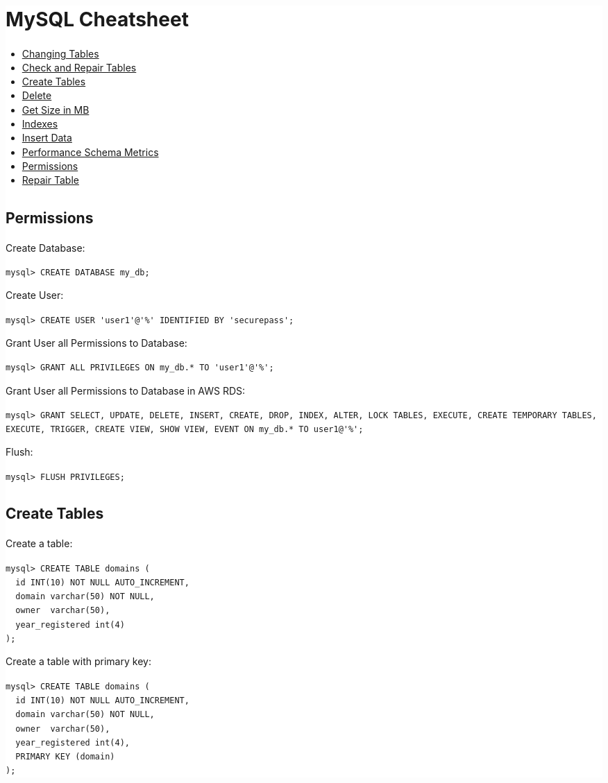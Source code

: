 MySQL Cheatsheet
================

-   [Changing Tables](#changing-tables)
-   [Check and Repair Tables](#check-and-repair-tables)
-   [Create Tables](#create-tables)
-   [Delete](#delete)
-   [Get Size in MB](#get-size-in-mb)
-   [Indexes](#indexes)
-   [Insert Data](#insert-data)
-   [Performance Schema Metrics](#performance-schema-metrics)
-   [Permissions](#permissions)
-   [Repair Table](#repair-table)

Permissions
-----------

Create Database:

    mysql> CREATE DATABASE my_db;

Create User:

    mysql> CREATE USER 'user1'@'%' IDENTIFIED BY 'securepass';

Grant User all Permissions to Database:

    mysql> GRANT ALL PRIVILEGES ON my_db.* TO 'user1'@'%';

Grant User all Permissions to Database in AWS RDS:

    mysql> GRANT SELECT, UPDATE, DELETE, INSERT, CREATE, DROP, INDEX, ALTER, LOCK TABLES, EXECUTE, CREATE TEMPORARY TABLES, EXECUTE, TRIGGER, CREATE VIEW, SHOW VIEW, EVENT ON my_db.* TO user1@'%';

Flush:

    mysql> FLUSH PRIVILEGES;

Create Tables
-------------

Create a table:

    mysql> CREATE TABLE domains (
      id INT(10) NOT NULL AUTO_INCREMENT,
      domain varchar(50) NOT NULL, 
      owner  varchar(50),
      year_registered int(4)
    );

Create a table with primary key:

    mysql> CREATE TABLE domains (
      id INT(10) NOT NULL AUTO_INCREMENT,
      domain varchar(50) NOT NULL, 
      owner  varchar(50),
      year_registered int(4),
      PRIMARY KEY (domain) 
    );
